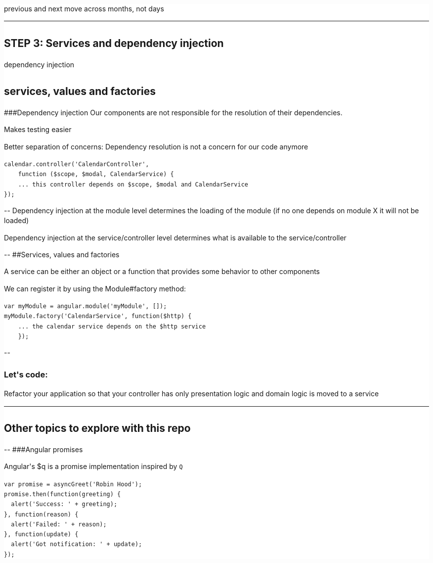previous and next move across months, not days

---
## STEP 3: Services and dependency injection
dependency injection

services, values and factories
--
###Dependency injection
Our components are not responsible for the resolution of their dependencies. 

Makes testing easier

Better separation of concerns: Dependency resolution is not a concern for our code anymore

    calendar.controller('CalendarController', 
    	function ($scope, $modal, CalendarService) {
    	... this controller depends on $scope, $modal and CalendarService
    });
--
Dependency injection at the module level determines the loading of the module (if no one depends
on module X it will not be loaded)

Dependency injection at the service/controller level determines what is available to the service/controller

--
##Services, values and factories

A service can be either an object or a function that provides some behavior to other components

We can register it by using the Module#factory method:

	var myModule = angular.module('myModule', []);
    myModule.factory('CalendarService', function($http) {
    	... the calendar service depends on the $http service
    	});

--
### Let's code:

Refactor your application so that your controller has only presentation logic and domain logic is moved to a service

---

## Other topics to explore with this repo
--
###Angular promises

Angular's $q is a promise implementation inspired by `Q`

	var promise = asyncGreet('Robin Hood');
	promise.then(function(greeting) {
	  alert('Success: ' + greeting);
	}, function(reason) {
	  alert('Failed: ' + reason);
	}, function(update) {
	  alert('Got notification: ' + update);
	});
